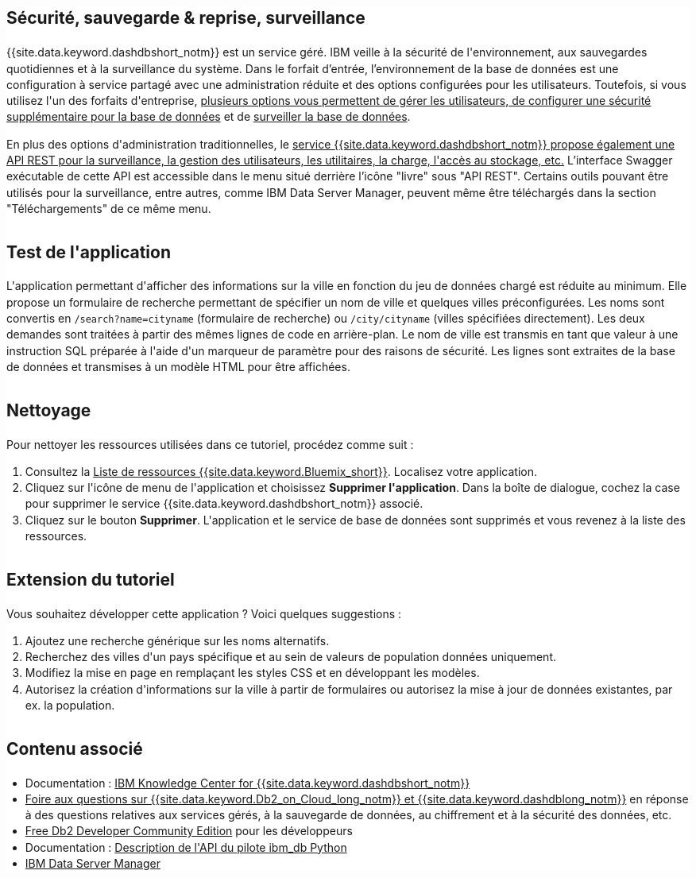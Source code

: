 ## Sécurité, sauvegarde & reprise, surveillance
{{site.data.keyword.dashdbshort_notm}} est un service géré. IBM veille à la sécurité de l'environnement, aux sauvegardes quotidiennes et à la surveillance du système. Dans le forfait d’entrée, l’environnement de la base de données est une configuration à service partagé avec une administration réduite et des options configurées pour les utilisateurs. Toutefois, si vous utilisez l'un des forfaits d'entreprise, [plusieurs options vous permettent de gérer les utilisateurs, de configurer une sécurité supplémentaire pour la base de données](https://www.ibm.com/support/knowledgecenter/SS6NHC/com.ibm.swg.im.dashdb.security.doc/doc/security.html) et de [surveiller la base de données](https://www.ibm.com/support/knowledgecenter/SS6NHC/com.ibm.swg.im.dashdb.admin.mon.doc/doc/c0001138.html).    

En plus des options d'administration traditionnelles, le [service {{site.data.keyword.dashdbshort_notm}} propose également une API REST pour la surveillance, la gestion des utilisateurs, les utilitaires, la charge, l'accès au stockage, etc.](https://www.ibm.com/support/knowledgecenter/SS6NHC/com.ibm.swg.im.dashdb.doc/connecting/connect_api.html) L’interface Swagger exécutable de cette API est accessible dans le menu situé derrière l’icône "livre" sous "API REST". Certains outils pouvant être utilisés pour la surveillance, entre autres, comme IBM Data Server Manager, peuvent même être téléchargés dans la section "Téléchargements" de ce même menu. 

## Test de l'application
L'application permettant d'afficher des informations sur la ville en fonction du jeu de données chargé est réduite au minimum. Elle propose un formulaire de recherche permettant de spécifier un nom de ville et quelques villes préconfigurées. Les noms sont convertis en `/search?name=cityname` (formulaire de recherche) ou `/city/cityname` (villes spécifiées directement). Les deux demandes sont traitées à partir des mêmes lignes de code en arrière-plan. Le nom de ville est transmis en tant que valeur à une instruction SQL préparée à l'aide d'un marqueur de paramètre pour des raisons de sécurité. Les lignes sont extraites de la base de données et transmises à un modèle HTML pour être affichées. 

## Nettoyage
Pour nettoyer les ressources utilisées dans ce tutoriel, procédez comme suit : 
1. Consultez la [Liste de ressources {{site.data.keyword.Bluemix_short}}](https://{DomainName}/resources). Localisez votre application.
2. Cliquez sur l'icône de menu de l'application et choisissez **Supprimer l'application**. Dans la boîte de dialogue, cochez la case pour supprimer le service {{site.data.keyword.dashdbshort_notm}} associé.
3. Cliquez sur le bouton **Supprimer**. L'application et le service de base de données sont supprimés et vous revenez à la liste des ressources. 

## Extension du tutoriel 
Vous souhaitez développer cette application ? Voici quelques suggestions :
1. Ajoutez une recherche générique sur les noms alternatifs. 
2. Recherchez des villes d'un pays spécifique et au sein de valeurs de population données uniquement. 
3. Modifiez la mise en page en remplaçant les styles CSS et en développant les modèles. 
4. Autorisez la création d'informations sur la ville à partir de formulaires ou autorisez la mise à jour de données existantes, par ex. la population.

## Contenu associé
* Documentation : [IBM Knowledge Center for {{site.data.keyword.dashdbshort_notm}}](https://www.ibm.com/support/knowledgecenter/en/SS6NHC/com.ibm.swg.im.dashdb.kc.doc/welcome.html)
* [Foire aux questions sur {{site.data.keyword.Db2_on_Cloud_long_notm}} et {{site.data.keyword.dashdblong_notm}}](https://www.ibm.com/support/knowledgecenter/SS6NHC/com.ibm.swg.im.dashdb.doc/managed_service.html) en réponse à des questions relatives aux services gérés, à la sauvegarde de données, au chiffrement et à la sécurité des données, etc.
* [Free Db2 Developer Community Edition](https://www.ibm.com/us-en/marketplace/ibm-db2-direct-and-developer-editions) pour les développeurs
* Documentation : [Description de l'API du pilote ibm_db Python](https://github.com/ibmdb/python-ibmdb/wiki/APIs)
* [IBM Data Server Manager](https://www.ibm.com/us-en/marketplace/data-server-manager)
